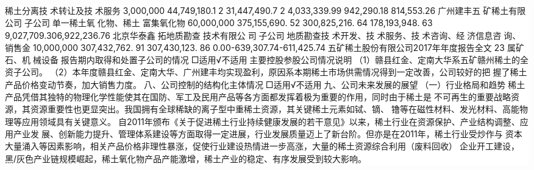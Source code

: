 稀土分离技
术转让及技
术服务
3,000,000
44,749,180.1
2
31,447,490.7
2
4,033,339.99
942,290.18
814,553.26
广州建丰五
矿稀土有限
公司
子公司
单一稀土氧
化物、稀土
富集氧化物
60,000,000
375,155,690.
52
300,825,216.
64
178,193,948.
63
9,027,709.306,922,236.76
北京华泰鑫
拓地质勘查
技术有限公
司
子公司
地质勘查技
术开发、技
术服务、技
术咨询、经
济信息咨
询、销售金
10,000,000
307,432,762.
91
307,430,123.
86
0.00-639,307.74-611,425.74
五矿稀土股份有限公司2017年年度报告全文
23
属矿石、机
械设备
报告期内取得和处置子公司的情况
□适用√不适用
主要控股参股公司情况说明
（1）赣县红金、定南大华系五矿赣州稀土的全资子公司。
（2）本年度赣县红金、定南大华、广州建丰均实现盈利，原因系本期稀土市场供需情况得到一定改善，公司较好的把
握了稀土产品价格变动节奏，加大销售力度。
八、公司控制的结构化主体情况
□适用√不适用
九、公司未来发展的展望
（一）行业格局和趋势
稀土产品凭借其独特的物理化学性能使其在国防、军工及民用产品等各方面都发挥着极为重要的作用，同时由于稀土是
不可再生的重要战略资源，其资源重要性也更显突出。我国拥有全球稀缺的离子型中重稀土资源，其关键稀土元素如铽、镝、
镥等在磁性材料、发光材料、高能物理等应用领域具有关键意义。
自2011年颁布《关于促进稀土行业持续健康发展的若干意见》以来，稀土行业在资源保护、产业结构调整、应用产业发
展、创新能力提升、管理体系建设等方面取得一定进展，行业发展质量迈上了新台阶。但亦是在2011年，稀土行业受炒作与
资本大量涌入等因素影响，相关产品价格非理性暴涨，促使行业建设热情进一步高涨，大量的稀土资源综合利用（废料回收）
企业开工建设，黑/灰色产业链规模崛起，稀土氧化物产品产能激增，稀土产业的稳定、有序发展受到较大影响。